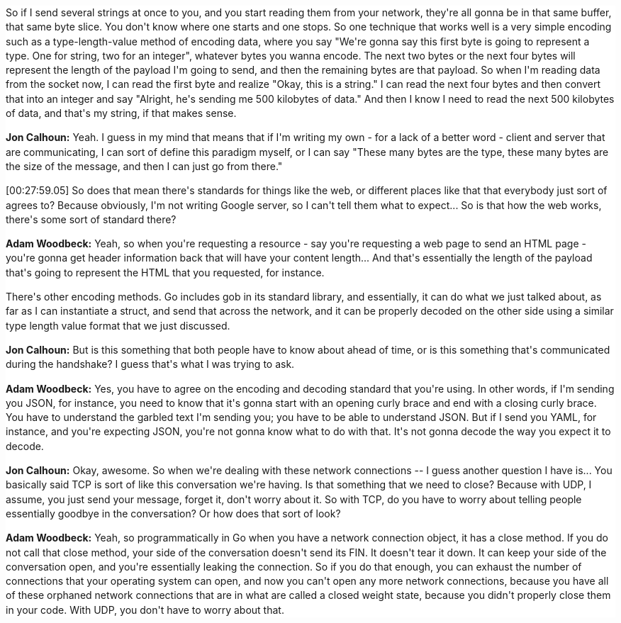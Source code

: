So if I send several strings at once to you, and you start reading them from your network, they're all gonna be in that same buffer, that same byte slice. You don't know where one starts and one stops. So one technique that works well is a very simple encoding such as a type-length-value method of encoding data, where you say "We're gonna say this first byte is going to represent a type. One for string, two for an integer", whatever bytes you wanna encode. The next two bytes or the next four bytes will represent the length of the payload I'm going to send, and then the remaining bytes are that payload. So when I'm reading data from the socket now, I can read the first byte and realize "Okay, this is a string." I can read the next four bytes and then convert that into an integer and say "Alright, he's sending me 500 kilobytes of data." And then I know I need to read the next 500 kilobytes of data, and that's my string, if that makes sense.

**Jon Calhoun:** Yeah. I guess in my mind that means that if I'm writing my own - for a lack of a better word - client and server that are communicating, I can sort of define this paradigm myself, or I can say "These many bytes are the type, these many bytes are the size of the message, and then I can just go from there."

\[00:27:59.05\] So does that mean there's standards for things like the web, or different places like that that everybody just sort of agrees to? Because obviously, I'm not writing Google server, so I can't tell them what to expect... So is that how the web works, there's some sort of standard there?

**Adam Woodbeck:** Yeah, so when you're requesting a resource - say you're requesting a web page to send an HTML page - you're gonna get header information back that will have your content length... And that's essentially the length of the payload that's going to represent the HTML that you requested, for instance.

There's other encoding methods. Go includes gob in its standard library, and essentially, it can do what we just talked about, as far as I can instantiate a struct, and send that across the network, and it can be properly decoded on the other side using a similar type length value format that we just discussed.

**Jon Calhoun:** But is this something that both people have to know about ahead of time, or is this something that's communicated during the handshake? I guess that's what I was trying to ask.

**Adam Woodbeck:** Yes, you have to agree on the encoding and decoding standard that you're using. In other words, if I'm sending you JSON, for instance, you need to know that it's gonna start with an opening curly brace and end with a closing curly brace. You have to understand the garbled text I'm sending you; you have to be able to understand JSON. But if I send you YAML, for instance, and you're expecting JSON, you're not gonna know what to do with that. It's not gonna decode the way you expect it to decode.

**Jon Calhoun:** Okay, awesome. So when we're dealing with these network connections -- I guess another question I have is... You basically said TCP is sort of like this conversation we're having. Is that something that we need to close? Because with UDP, I assume, you just send your message, forget it, don't worry about it. So with TCP, do you have to worry about telling people essentially goodbye in the conversation? Or how does that sort of look?

**Adam Woodbeck:** Yeah, so programmatically in Go when you have a network connection object, it has a close method. If you do not call that close method, your side of the conversation doesn't send its FIN. It doesn't tear it down. It can keep your side of the conversation open, and you're essentially leaking the connection. So if you do that enough, you can exhaust the number of connections that your operating system can open, and now you can't open any more network connections, because you have all of these orphaned network connections that are in what are called a closed weight state, because you didn't properly close them in your code. With UDP, you don't have to worry about that.
